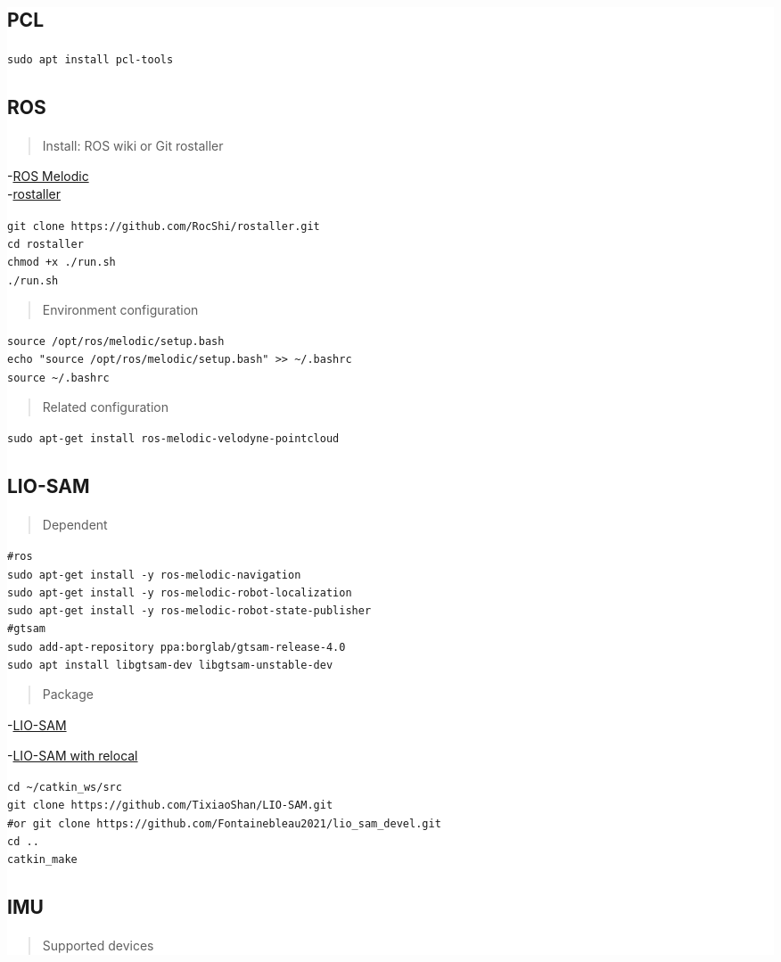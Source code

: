 ## PCL
```
sudo apt install pcl-tools
```
## ROS
>Install: ROS wiki or Git rostaller

-[ROS Melodic](http://wiki.ros.org/melodic/Installation/Ubuntu)  
-[rostaller](https://github.com/RocShi/rostaller.git)
```
git clone https://github.com/RocShi/rostaller.git
cd rostaller
chmod +x ./run.sh
./run.sh
```
>Environment configuration
```
source /opt/ros/melodic/setup.bash
echo "source /opt/ros/melodic/setup.bash" >> ~/.bashrc
source ~/.bashrc
```
>Related configuration
```
sudo apt-get install ros-melodic-velodyne-pointcloud
```
## LIO-SAM
>Dependent
```
#ros
sudo apt-get install -y ros-melodic-navigation
sudo apt-get install -y ros-melodic-robot-localization
sudo apt-get install -y ros-melodic-robot-state-publisher
#gtsam
sudo add-apt-repository ppa:borglab/gtsam-release-4.0
sudo apt install libgtsam-dev libgtsam-unstable-dev
```
>Package

-[LIO-SAM](https://github.com/TixiaoShan/LIO-SAM.git)

-[LIO-SAM with relocal](https://github.com/Fontainebleau2021/lio_sam_devel.git)
```
cd ~/catkin_ws/src
git clone https://github.com/TixiaoShan/LIO-SAM.git
#or git clone https://github.com/Fontainebleau2021/lio_sam_devel.git
cd ..
catkin_make
```
## IMU
>Supported devices
